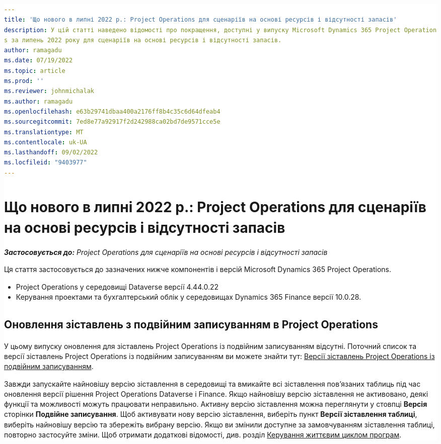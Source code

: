 ```yaml
---
title: 'Що нового в липні 2022 р.: Project Operations для сценаріїв на основі ресурсів і відсутності запасів'
description: У цій статті наведено відомості про покращення, доступні у випуску Microsoft Dynamics 365 Project Operations за липень 2022 року для сценаріїв на основі ресурсів і відсутності запасів.
author: ramagadu
ms.date: 07/19/2022
ms.topic: article
ms.prod: ''
ms.reviewer: johnmichalak
ms.author: ramagadu
ms.openlocfilehash: e63b29741dbaa400a2176ff8b4c35c6d64dfeab4
ms.sourcegitcommit: 7ed8e77a92917f2d242988ca02bd7de9571cce5e
ms.translationtype: MT
ms.contentlocale: uk-UA
ms.lasthandoff: 09/02/2022
ms.locfileid: "9403977"
---
```

# <a name="whats-new-july-2022---project-operations-for-resourcenon-stocked-based-scenarios"></a>Що нового в липні 2022 р.: Project Operations для сценаріїв на основі ресурсів і відсутності запасів

_**Застосовується до:** Project Operations для сценаріїв на основі ресурсів і відсутності запасів_

Ця стаття застосовується до зазначених нижче компонентів і версій Microsoft Dynamics 365 Project Operations.

- Project Operations у середовищі Dataverse версії 4.44.0.22
- Керування проектами та бухгалтерський облік у середовищах Dynamics 365 Finance версії 10.0.28.

## <a name="project-operations-dual-write-maps-updates"></a>Оновлення зіставлень з подвійним записуванням в Project Operations

У цьому випуску оновлення для зіставлень Project Operations із подвійним записуванням відсутні. Поточний список та версії зіставлень Project Operations із подвійним записуванням ви можете знайти тут: [Версії зіставлень Project Operations із подвійним записуванням](../environment/resource-dual-write-maps.md).

Завжди запускайте найновішу версію зіставлення в середовищі та вмикайте всі зіставлення пов’язаних таблиць під час оновлення версії рішення Project Operations Dataverse і Finance. Якщо найновішу версію зіставлення не активовано, деякі функції та можливості можуть працювати неправильно. Активну версію зіставлення можна переглянути у стовпці **Версія** сторінки **Подвійне записування**. Щоб активувати нову версію зіставлення, виберіть пункт **Версії зіставлення таблиці**, виберіть найновішу версію та збережіть вибрану версію. Якщо ви змінили доступне за замовчуванням зіставлення таблиці, повторно застосуйте зміни. Щоб отримати додаткові відомості, див. розділ [Керування життєвим циклом програм](/dynamics365/fin-ops-core/dev-itpro/data-entities/dual-write/app-lifecycle-management).

